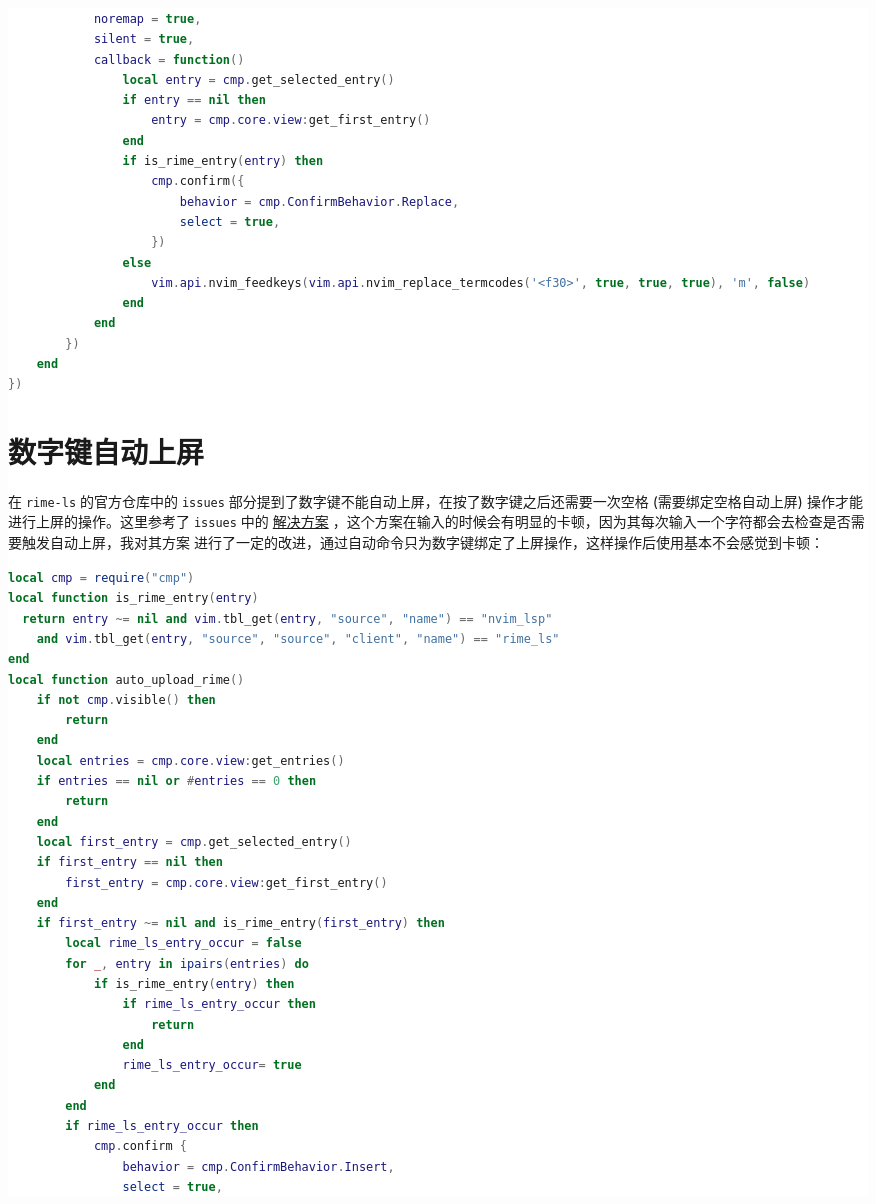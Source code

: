 ```lua
            noremap = true,
            silent = true,
            callback = function()
                local entry = cmp.get_selected_entry()
                if entry == nil then
                    entry = cmp.core.view:get_first_entry()
                end
                if is_rime_entry(entry) then
                    cmp.confirm({
                        behavior = cmp.ConfirmBehavior.Replace,
                        select = true,
                    })
                else
                    vim.api.nvim_feedkeys(vim.api.nvim_replace_termcodes('<f30>', true, true, true), 'm', false)
                end
            end
        })
    end
})
```

# 数字键自动上屏
在 `rime-ls` 的官方仓库中的 `issues` 部分提到了数字键不能自动上屏，在按了数字键之后还需要一次空格
(需要绑定空格自动上屏) 操作才能进行上屏的操作。这里参考了 `issues` 中的
[解决方案](https://github.com/TwIStOy/dotvim/blob/df9e00b6376c62a285b8c8fe37e61c4ffed251e8/lua/dotvim/pkgs/extra/misc/rime.lua#L46-L87)
，这个方案在输入的时候会有明显的卡顿，因为其每次输入一个字符都会去检查是否需要触发自动上屏，我对其方案
进行了一定的改进，通过自动命令只为数字键绑定了上屏操作，这样操作后使用基本不会感觉到卡顿：

```lua
local cmp = require("cmp")
local function is_rime_entry(entry)
  return entry ~= nil and vim.tbl_get(entry, "source", "name") == "nvim_lsp"
    and vim.tbl_get(entry, "source", "source", "client", "name") == "rime_ls"
end
local function auto_upload_rime()
    if not cmp.visible() then
        return
    end
    local entries = cmp.core.view:get_entries()
    if entries == nil or #entries == 0 then
        return
    end
    local first_entry = cmp.get_selected_entry()
    if first_entry == nil then
        first_entry = cmp.core.view:get_first_entry()
    end
    if first_entry ~= nil and is_rime_entry(first_entry) then
        local rime_ls_entry_occur = false
        for _, entry in ipairs(entries) do
            if is_rime_entry(entry) then
                if rime_ls_entry_occur then
                    return
                end
                rime_ls_entry_occur= true
            end
        end
        if rime_ls_entry_occur then
            cmp.confirm {
                behavior = cmp.ConfirmBehavior.Insert,
                select = true,
```